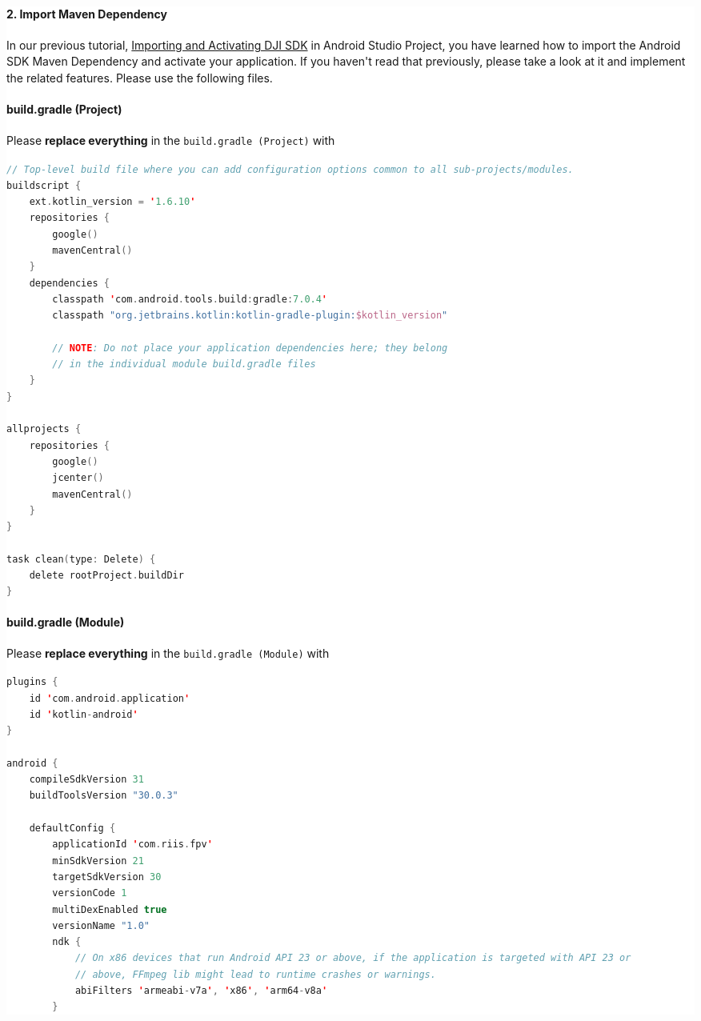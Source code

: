 #### 2. Import Maven Dependency
In our previous tutorial, [Importing and Activating DJI SDK](https://github.com/godfreynolan/DJITutorialsKotlin/tree/main/1-Registration) in Android Studio Project, you have learned how to import the Android SDK Maven Dependency and activate your application. If you haven't read that previously, please take a look at it and implement the related features. Please use the following files.

#### build.gradle (Project)
Please **replace everything** in the `build.gradle (Project)` with
```kotlin
// Top-level build file where you can add configuration options common to all sub-projects/modules.
buildscript {
    ext.kotlin_version = '1.6.10'
    repositories {
        google()
        mavenCentral()
    }
    dependencies {
        classpath 'com.android.tools.build:gradle:7.0.4'
        classpath "org.jetbrains.kotlin:kotlin-gradle-plugin:$kotlin_version"

        // NOTE: Do not place your application dependencies here; they belong
        // in the individual module build.gradle files
    }
}

allprojects {
    repositories {
        google()
        jcenter()
        mavenCentral()
    }
}

task clean(type: Delete) {
    delete rootProject.buildDir
}
```
#### build.gradle (Module)
Please **replace everything** in the `build.gradle (Module)` with
```kotlin
plugins {
    id 'com.android.application'
    id 'kotlin-android'
}

android {
    compileSdkVersion 31
    buildToolsVersion "30.0.3"

    defaultConfig {
        applicationId 'com.riis.fpv'
        minSdkVersion 21
        targetSdkVersion 30
        versionCode 1
        multiDexEnabled true
        versionName "1.0"
        ndk {
            // On x86 devices that run Android API 23 or above, if the application is targeted with API 23 or
            // above, FFmpeg lib might lead to runtime crashes or warnings.
            abiFilters 'armeabi-v7a', 'x86', 'arm64-v8a'
        }

```
